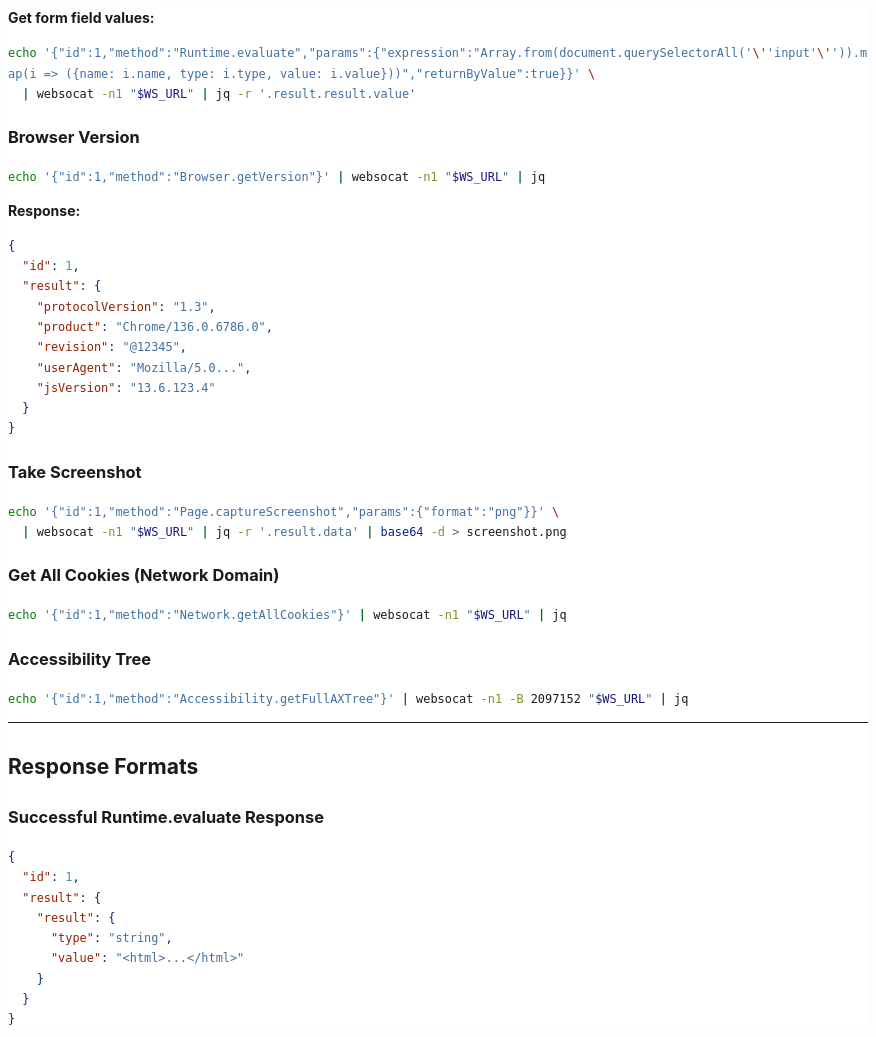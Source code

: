 **Get form field values:**
```bash
echo '{"id":1,"method":"Runtime.evaluate","params":{"expression":"Array.from(document.querySelectorAll('\''input'\'')).map(i => ({name: i.name, type: i.type, value: i.value}))","returnByValue":true}}' \
  | websocat -n1 "$WS_URL" | jq -r '.result.result.value'
```

### Browser Version

```bash
echo '{"id":1,"method":"Browser.getVersion"}' | websocat -n1 "$WS_URL" | jq
```

**Response:**
```json
{
  "id": 1,
  "result": {
    "protocolVersion": "1.3",
    "product": "Chrome/136.0.6786.0",
    "revision": "@12345",
    "userAgent": "Mozilla/5.0...",
    "jsVersion": "13.6.123.4"
  }
}
```

### Take Screenshot

```bash
echo '{"id":1,"method":"Page.captureScreenshot","params":{"format":"png"}}' \
  | websocat -n1 "$WS_URL" | jq -r '.result.data' | base64 -d > screenshot.png
```

### Get All Cookies (Network Domain)

```bash
echo '{"id":1,"method":"Network.getAllCookies"}' | websocat -n1 "$WS_URL" | jq
```

### Accessibility Tree

```bash
echo '{"id":1,"method":"Accessibility.getFullAXTree"}' | websocat -n1 -B 2097152 "$WS_URL" | jq
```

---

## Response Formats

### Successful Runtime.evaluate Response

```json
{
  "id": 1,
  "result": {
    "result": {
      "type": "string",
      "value": "<html>...</html>"
    }
  }
}
```
